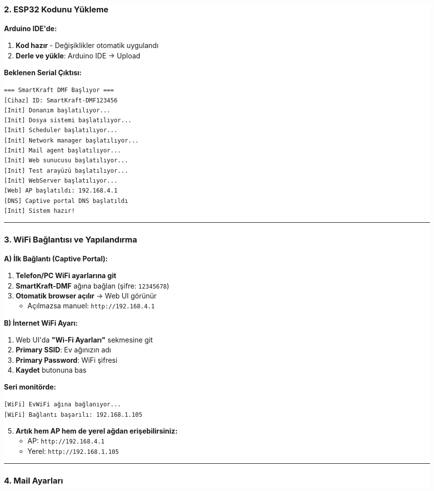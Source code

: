 
### 2. ESP32 Kodunu Yükleme

**Arduino IDE'de:**

1. **Kod hazır** - Değişiklikler otomatik uygulandı
2. **Derle ve yükle**: Arduino IDE → Upload

**Beklenen Serial Çıktısı:**
```
=== SmartKraft DMF Başlıyor ===
[Cihaz] ID: SmartKraft-DMF123456
[Init] Donanım başlatılıyor...
[Init] Dosya sistemi başlatılıyor...
[Init] Scheduler başlatılıyor...
[Init] Network manager başlatılıyor...
[Init] Mail agent başlatılıyor...
[Init] Web sunucusu başlatılıyor...
[Init] Test arayüzü başlatılıyor...
[Init] WebServer başlatılıyor...
[Web] AP başlatıldı: 192.168.4.1
[DNS] Captive portal DNS başlatıldı
[Init] Sistem hazır!
```

---

### 3. WiFi Bağlantısı ve Yapılandırma

**A) İlk Bağlantı (Captive Portal):**

1. **Telefon/PC WiFi ayarlarına git**
2. **SmartKraft-DMF** ağına bağlan (şifre: `12345678`)
3. **Otomatik browser açılır** → Web UI görünür
   - Açılmazsa manuel: `http://192.168.4.1`

**B) İnternet WiFi Ayarı:**

1. Web UI'da **"Wi-Fi Ayarları"** sekmesine git
2. **Primary SSID**: Ev ağınızın adı
3. **Primary Password**: WiFi şifresi
4. **Kaydet** butonuna bas

**Seri monitörde:**
```
[WiFi] EvWiFi ağına bağlanıyor...
[WiFi] Bağlantı başarılı: 192.168.1.105
```

5. **Artık hem AP hem de yerel ağdan erişebilirsiniz:**
   - AP: `http://192.168.4.1`
   - Yerel: `http://192.168.1.105`

---

### 4. Mail Ayarları
